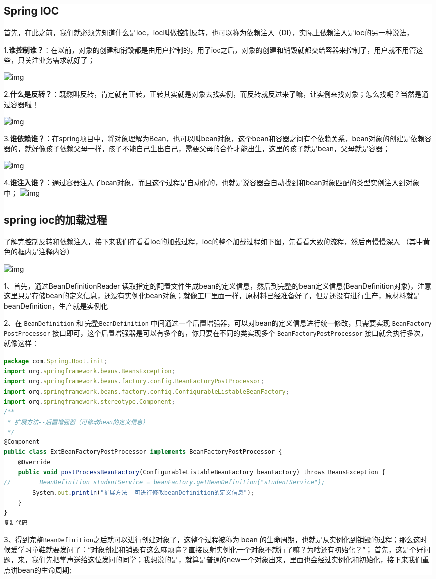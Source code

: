 ## Spring IOC

首先，在此之前，我们就必须先知道什么是ioc，ioc叫做控制反转，也可以称为依赖注入（DI），实际上依赖注入是ioc的另一种说法，

1.**谁控制谁？**：在以前，对象的创建和销毁都是由用户控制的，用了ioc之后，对象的创建和销毁就都交给容器来控制了，用户就不用管这些，只关注业务需求就好了；

![img](springIOC.assets/f080674491574dda9c94eb0299414f71tplv-k3u1fbpfcp-watermark.awebp)

2.**什么是反转？**：既然叫反转，肯定就有正转，正转其实就是对象去找实例，而反转就反过来了嘛，让实例来找对象；怎么找呢？当然是通过容器啦！

![img](springIOC.assets/0780a45218ef4baf9dc2c6560f3d043ctplv-k3u1fbpfcp-watermark.awebp)

3.**谁依赖谁？**：在spring项目中，将对象理解为Bean，也可以叫bean对象，这个bean和容器之间有个依赖关系，bean对象的创建是依赖容器的，就好像孩子依赖父母一样，孩子不能自己生出自己，需要父母的合作才能出生，这里的孩子就是bean，父母就是容器；

![img](springIOC.assets/ab3f7b8b055743f5b77a7b58339c7dc6tplv-k3u1fbpfcp-watermark.awebp)

4.**谁注入谁？**：通过容器注入了bean对象，而且这个过程是自动化的，也就是说容器会自动找到和bean对象匹配的类型实例注入到对象中；  ![img](springIOC.assets/ab6ba0cbd6a04d42853264a0d48048e5tplv-k3u1fbpfcp-watermark.awebp)

## spring ioc的加载过程

了解完控制反转和依赖注入，接下来我们在看看ioc的加载过程，ioc的整个加载过程如下图，先看看大致的流程，然后再慢慢深入 （其中黄色的框内是注释内容）

![img](springIOC.assets/abde7edc90734009864eee7e12aa986dtplv-k3u1fbpfcp-watermark.awebp)

1、首先，通过BeanDefinitionReader 读取指定的配置文件生成bean的定义信息，然后到完整的bean定义信息(BeanDefinition对象)，注意这里只是存储bean的定义信息，还没有实例化bean对象；就像工厂里面一样，原材料已经准备好了，但是还没有进行生产，原材料就是beanDefinition，生产就是实例化

2、在 `BeanDefinition` 和 完整`BeanDefinition` 中间通过一个后置增强器，可以对bean的定义信息进行统一修改，只需要实现 `BeanFactoryPostProcessor` 接口即可，这个后置增强器是可以有多个的，你只要在不同的类实现多个 `BeanFactoryPostProcessor` 接口就会执行多次，就像这样：

```js
package com.Spring.Boot.init;
import org.springframework.beans.BeansException;
import org.springframework.beans.factory.config.BeanFactoryPostProcessor;
import org.springframework.beans.factory.config.ConfigurableListableBeanFactory;
import org.springframework.stereotype.Component;
/**
 * 扩展方法--后置增强器（可修改bean的定义信息）
 */
@Component
public class ExtBeanFactoryPostProcessor implements BeanFactoryPostProcessor {
    @Override
    public void postProcessBeanFactory(ConfigurableListableBeanFactory beanFactory) throws BeansException {
//        BeanDefinition studentService = beanFactory.getBeanDefinition("studentService");
        System.out.println("扩展方法--可进行修改beanDefinition的定义信息");
    }
}
复制代码
```

3、得到完整`BeanDefinition`之后就可以进行创建对象了，这整个过程被称为 bean 的生命周期，也就是从实例化到销毁的过程；那么这时候爱学习童鞋就要发问了：“对象创建和销毁有这么麻烦嘛？直接反射实例化一个对象不就行了嘛？为啥还有初始化？”； 首先，这是个好问题，来，我们先把掌声送给这位发问的同学；我想说的是，就算是普通的new一个对象出来，里面也会经过实例化和初始化，接下来我们重点讲bean的生命周期; 
